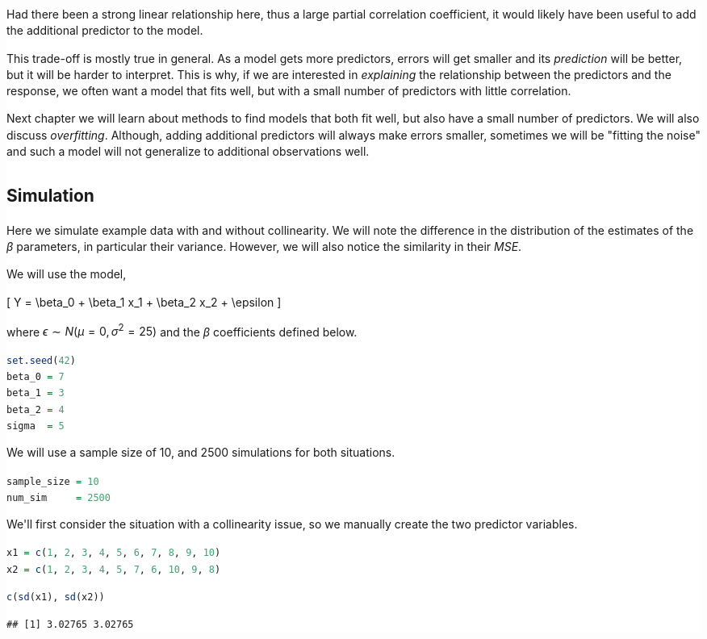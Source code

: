 Had there been a strong linear relationship here, thus a large partial correlation coefficient, it would likely have been useful to add the additional predictor to the model.

This trade-off is mostly true in general. As a model gets more predictors, errors will get smaller and its *prediction* will be better, but it will be harder to interpret. This is why, if we are interested in *explaining* the relationship between the predictors and the response, we often want a model that fits well, but with a small number of predictors with little correlation.

Next chapter we will learn about methods to find models that both fit well, but also have a small number of predictors. We will also discuss *overfitting*. Although, adding additional predictors will always make errors smaller, sometimes we will be "fitting the noise" and such a model will not generalize to additional observations well.

## Simulation

Here we simulate example data with and without collinearity. We will note the difference in the distribution of the estimates of the $\beta$ parameters, in particular their variance. However, we will also notice the similarity in their $MSE$.

We will use the model,

\[
Y = \beta_0 + \beta_1 x_1 + \beta_2 x_2 + \epsilon
\]

where $\epsilon \sim N(\mu = 0, \sigma^2 = 25)$ and the $\beta$ coefficients defined below.


```r
set.seed(42)
beta_0 = 7
beta_1 = 3
beta_2 = 4
sigma  = 5
```

We will use a sample size of 10, and 2500 simulations for both situations.


```r
sample_size = 10
num_sim     = 2500
```

We'll first consider the situation with a collinearity issue, so we manually create the two predictor variables.


```r
x1 = c(1, 2, 3, 4, 5, 6, 7, 8, 9, 10)
x2 = c(1, 2, 3, 4, 5, 7, 6, 10, 9, 8)
```


```r
c(sd(x1), sd(x2))
```

```
## [1] 3.02765 3.02765
```
